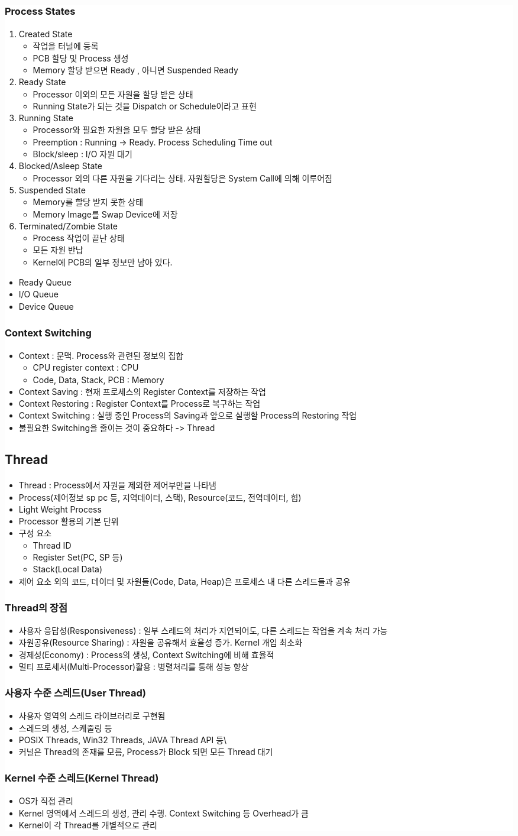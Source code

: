 ### Process States
1. Created State
    - 작업을 터널에 등록
    - PCB 할당 및 Process 생성
    - Memory 할당 받으면 Ready , 아니면 Suspended Ready
2. Ready State
    - Processor 이외의 모든 자원을 할당 받은 상태
    - Running State가 되는 것을 Dispatch or Schedule이라고 표현
3. Running State
    - Processor와 필요한 자원을 모두 할당 받은 상태
    - Preemption : Running -> Ready. Process Scheduling Time out
    - Block/sleep : I/O 자원 대기
4. Blocked/Asleep State
    - Processor 외의 다른 자원을 기다리는 상태. 자원할당은 System Call에 의해 이루어짐
5. Suspended State
    - Memory를 할당 받지 못한 상태
    - Memory Image를 Swap Device에 저장
6. Terminated/Zombie State
    - Process 작업이 끝난 상태
    - 모든 자원 반납
    - Kernel에 PCB의 일부 정보만 남아 있다.

- Ready Queue
- I/O Queue
- Device Queue

### Context Switching
- Context : 문맥. Process와 관련된 정보의 집합
    - CPU register context : CPU
    - Code, Data, Stack, PCB : Memory
- Context Saving : 현재 프로세스의 Register Context를 저장하는 작업
- Context Restoring : Register Context를 Process로 복구하는 작업
- Context Switching : 실행 중인 Process의 Saving과 앞으로 실행할 Process의 Restoring 작업
- 불필요한 Switching을 줄이는 것이 중요하다 -> Thread

## Thread
- Thread : Process에서 자원을 제외한 제어부만을 나타냄  
- Process(제어정보 sp pc 등, 지역데이터, 스택), Resource(코드, 전역데이터, 힙)
- Light Weight Process
- Processor 활용의 기본 단위
- 구성 요소
    - Thread ID
    - Register Set(PC, SP 등)
    - Stack(Local Data)
- 제어 요소 외의 코드, 데이터 및 자원들(Code, Data, Heap)은 프로세스 내 다른 스레드들과 공유

### Thread의 장점
  - 사용자 응답성(Responsiveness) : 일부 스레드의 처리가 지연되어도, 다른 스레드는 작업을 계속 처리 가능
  - 자원공유(Resource Sharing) : 자원을 공유해서 효율성 증가. Kernel 개입 최소화
  - 경제성(Economy) : Process의 생성, Context Switching에 비해 효율적
  - 멀티 프로세서(Multi-Processor)활용 : 병렬처리를 통해 성능 향상 
### 사용자 수준 스레드(User Thread)
  - 사용자 영역의 스레드 라이브러리로 구현됨
  - 스레드의 생성, 스케줄링 등
  - POSIX Threads, Win32 Threads, JAVA Thread API 등\
  - 커널은 Thread의 존재를 모름, Process가 Block 되면 모든 Thread 대기
### Kernel 수준 스레드(Kernel Thread)
  - OS가 직접 관리
  - Kernel 영역에서 스레드의 생성, 관리 수행. Context Switching 등 Overhead가 큼
  - Kernel이 각 Thread를 개별적으로 관리
